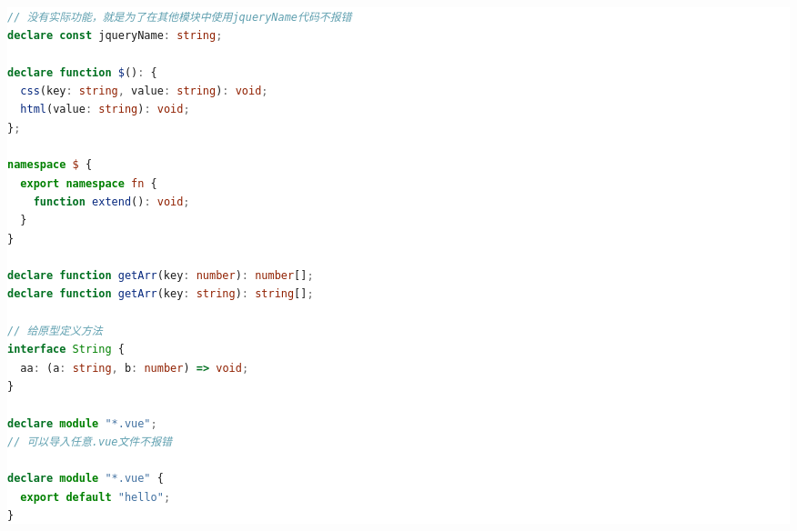 ```typescript
// 没有实际功能，就是为了在其他模块中使用jqueryName代码不报错
declare const jqueryName: string;

declare function $(): {
  css(key: string, value: string): void;
  html(value: string): void;
};

namespace $ {
  export namespace fn {
    function extend(): void;
  }
}

declare function getArr(key: number): number[];
declare function getArr(key: string): string[];

// 给原型定义方法
interface String {
  aa: (a: string, b: number) => void;
}

declare module "*.vue";
// 可以导入任意.vue文件不报错

declare module "*.vue" {
  export default "hello";
}
```
